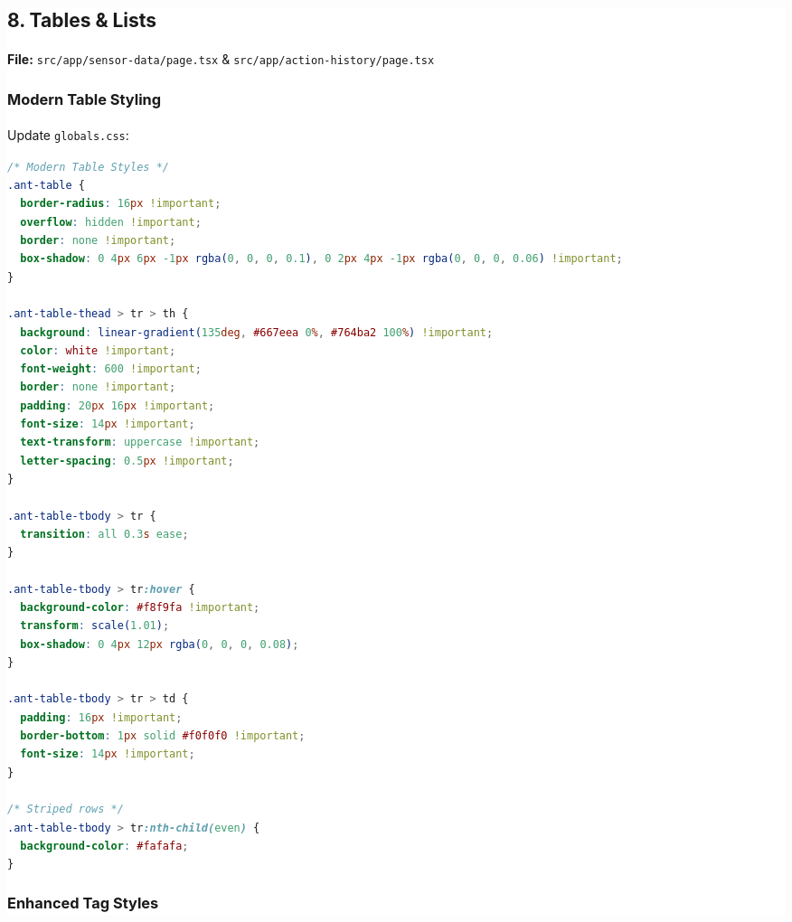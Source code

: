 ## 8. Tables & Lists

**File:** `src/app/sensor-data/page.tsx` & `src/app/action-history/page.tsx`

### Modern Table Styling

Update `globals.css`:

```css
/* Modern Table Styles */
.ant-table {
  border-radius: 16px !important;
  overflow: hidden !important;
  border: none !important;
  box-shadow: 0 4px 6px -1px rgba(0, 0, 0, 0.1), 0 2px 4px -1px rgba(0, 0, 0, 0.06) !important;
}

.ant-table-thead > tr > th {
  background: linear-gradient(135deg, #667eea 0%, #764ba2 100%) !important;
  color: white !important;
  font-weight: 600 !important;
  border: none !important;
  padding: 20px 16px !important;
  font-size: 14px !important;
  text-transform: uppercase !important;
  letter-spacing: 0.5px !important;
}

.ant-table-tbody > tr {
  transition: all 0.3s ease;
}

.ant-table-tbody > tr:hover {
  background-color: #f8f9fa !important;
  transform: scale(1.01);
  box-shadow: 0 4px 12px rgba(0, 0, 0, 0.08);
}

.ant-table-tbody > tr > td {
  padding: 16px !important;
  border-bottom: 1px solid #f0f0f0 !important;
  font-size: 14px !important;
}

/* Striped rows */
.ant-table-tbody > tr:nth-child(even) {
  background-color: #fafafa;
}
```

### Enhanced Tag Styles
